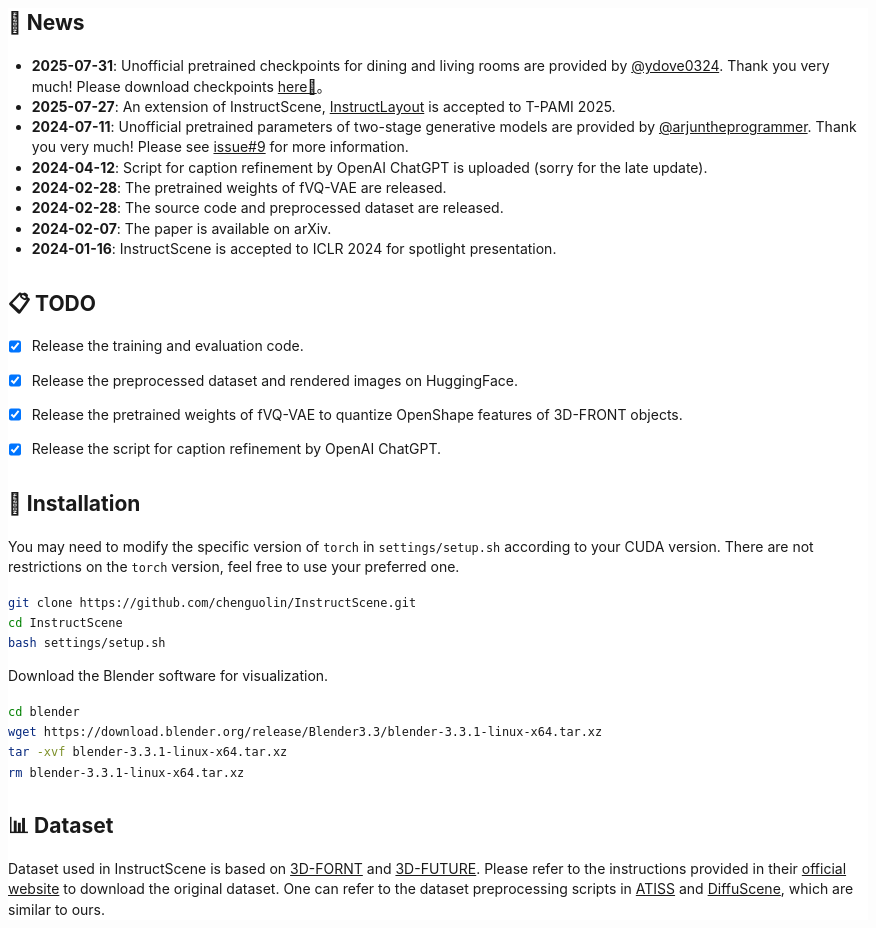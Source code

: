 ## 📢 News

- **2025-07-31**: Unofficial pretrained checkpoints for dining and living rooms are provided by [@ydove0324](https://github.com/ydove0324). Thank you very much! Please download checkpoints [here🤗](https://huggingface.co/datasets/chenguolin/InstructScene_dataset/tree/main)。
- **2025-07-27**: An extension of InstructScene, [InstructLayout](https://arxiv.org/abs/2407.07580) is accepted to T-PAMI 2025.
- **2024-07-11**: Unofficial pretrained parameters of two-stage generative models are provided by [@arjuntheprogrammer](https://github.com/arjuntheprogrammer). Thank you very much! Please see [issue#9](https://github.com/chenguolin/InstructScene/issues/9) for more information.
- **2024-04-12**: Script for caption refinement by OpenAI ChatGPT is uploaded (sorry for the late update).
- **2024-02-28**: The pretrained weights of fVQ-VAE are released.
- **2024-02-28**: The source code and preprocessed dataset are released.
- **2024-02-07**: The paper is available on arXiv.
- **2024-01-16**: InstructScene is accepted to ICLR 2024 for spotlight presentation.


## 📋 TODO

- [x] Release the training and evaluation code.
- [x] Release the preprocessed dataset and rendered images on HuggingFace.
- [x] Release the pretrained weights of fVQ-VAE to quantize OpenShape features of 3D-FRONT objects.
- [x] Release the script for caption refinement by OpenAI ChatGPT.


## 🔧 Installation

You may need to modify the specific version of `torch` in `settings/setup.sh` according to your CUDA version.
There are not restrictions on the `torch` version, feel free to use your preferred one.
```bash
git clone https://github.com/chenguolin/InstructScene.git
cd InstructScene
bash settings/setup.sh
```

Download the Blender software for visualization.
```bash
cd blender
wget https://download.blender.org/release/Blender3.3/blender-3.3.1-linux-x64.tar.xz
tar -xvf blender-3.3.1-linux-x64.tar.xz
rm blender-3.3.1-linux-x64.tar.xz
```


## 📊 Dataset

Dataset used in InstructScene is based on [3D-FORNT](https://tianchi.aliyun.com/specials/promotion/alibaba-3d-scene-dataset) and [3D-FUTURE](https://tianchi.aliyun.com/specials/promotion/alibaba-3d-future).
Please refer to the instructions provided in their [official website](https://tianchi.aliyun.com/dataset/65347) to download the original dataset.
One can refer to the dataset preprocessing scripts in [ATISS](https://github.com/nv-tlabs/ATISS?tab=readme-ov-file#dataset) and [DiffuScene](https://github.com/tangjiapeng/DiffuScene?tab=readme-ov-file#dataset), which are similar to ours.
